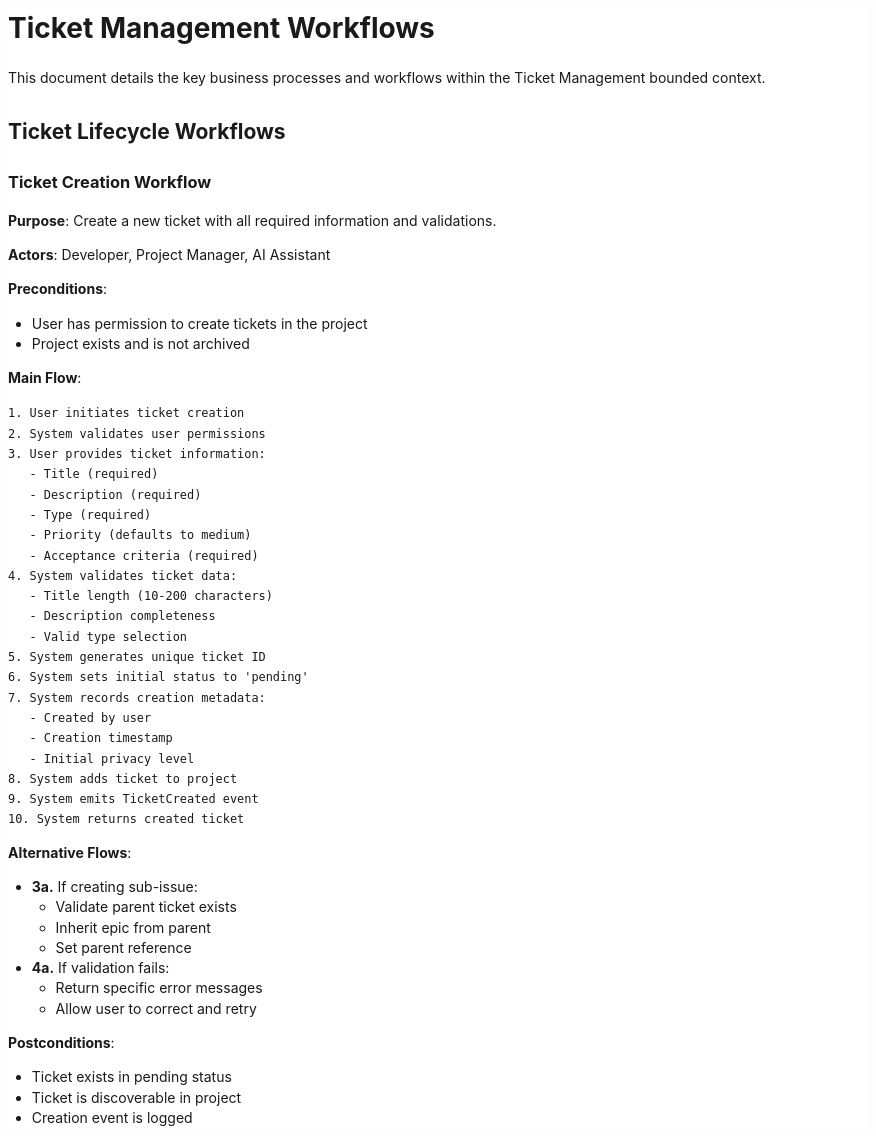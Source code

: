 # Ticket Management Workflows

This document details the key business processes and workflows within the Ticket Management bounded context.

## Ticket Lifecycle Workflows

### Ticket Creation Workflow

**Purpose**: Create a new ticket with all required information and validations.

**Actors**: Developer, Project Manager, AI Assistant

**Preconditions**:
- User has permission to create tickets in the project
- Project exists and is not archived

**Main Flow**:
```
1. User initiates ticket creation
2. System validates user permissions
3. User provides ticket information:
   - Title (required)
   - Description (required)
   - Type (required)
   - Priority (defaults to medium)
   - Acceptance criteria (required)
4. System validates ticket data:
   - Title length (10-200 characters)
   - Description completeness
   - Valid type selection
5. System generates unique ticket ID
6. System sets initial status to 'pending'
7. System records creation metadata:
   - Created by user
   - Creation timestamp
   - Initial privacy level
8. System adds ticket to project
9. System emits TicketCreated event
10. System returns created ticket
```

**Alternative Flows**:
- **3a.** If creating sub-issue:
  - Validate parent ticket exists
  - Inherit epic from parent
  - Set parent reference
- **4a.** If validation fails:
  - Return specific error messages
  - Allow user to correct and retry

**Postconditions**:
- Ticket exists in pending status
- Ticket is discoverable in project
- Creation event is logged
